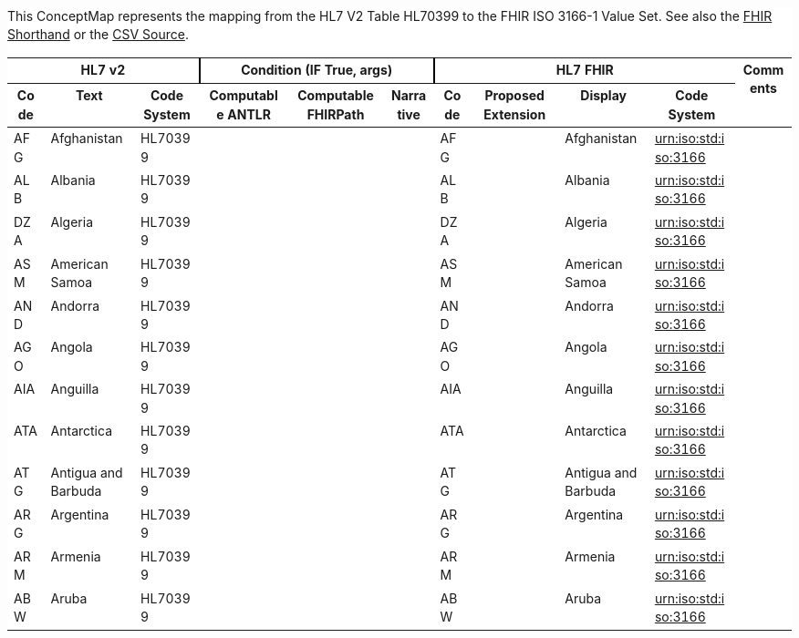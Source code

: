 
This ConceptMap represents the mapping from the HL7 V2 Table HL70399 to the FHIR ISO 3166-1 Value Set. See also the <a href='https://github.com/HL7/v2-to-fhir/blob/master/input/fsh/Table HL70399 to ISO 3166-1.fsh'>FHIR Shorthand</a> or the <a href='https://github.com/HL7/v2-to-fhir/blob/master/mappings/codesystems/HL7 Concept Map_ CountryCode - Sheet1.csv'>CSV Source</a>.
<table class='grid'><thead>
<tr><th colspan='3' style='border-right: 2px solid black;'>HL7 v2</th><th colspan='3' style='border-right: 2px solid black;'>Condition (IF True, args)</th><th colspan='4'>HL7 FHIR</th><th rowspan='2'>Comments</th></tr>
<tr><th>Code</th><th>Text</th><th>Code System</th><th>Computable ANTLR</th><th>Computable FHIRPath</th><th>Narrative</th><th>Code</th><th>Proposed Extension</th><th>Display</th><th>Code System</th></tr></thead>
<tbody>
<tr><td>AFG</td><td>Afghanistan</td><td style='border-right: 2px'>HL70399</td><td style='border-right: 2px'></td><td style='border-right: 2px'></td><td style='border-right: 2px'></td><td>AFG</td><td style='border-right: 2px'></td><td>Afghanistan</td><td><a href='https://hl7.org/fhir/R4/iso3166.html'>urn:iso:std:iso:3166</a></td><td style='border-right: 2px'></td></tr>
<tr><td>ALB</td><td>Albania</td><td style='border-right: 2px'>HL70399</td><td style='border-right: 2px'></td><td style='border-right: 2px'></td><td style='border-right: 2px'></td><td>ALB</td><td style='border-right: 2px'></td><td>Albania</td><td><a href='https://hl7.org/fhir/R4/iso3166.html'>urn:iso:std:iso:3166</a></td><td style='border-right: 2px'></td></tr>
<tr><td>DZA</td><td>Algeria</td><td style='border-right: 2px'>HL70399</td><td style='border-right: 2px'></td><td style='border-right: 2px'></td><td style='border-right: 2px'></td><td>DZA</td><td style='border-right: 2px'></td><td>Algeria</td><td><a href='https://hl7.org/fhir/R4/iso3166.html'>urn:iso:std:iso:3166</a></td><td style='border-right: 2px'></td></tr>
<tr><td>ASM</td><td>American Samoa</td><td style='border-right: 2px'>HL70399</td><td style='border-right: 2px'></td><td style='border-right: 2px'></td><td style='border-right: 2px'></td><td>ASM</td><td style='border-right: 2px'></td><td>American Samoa</td><td><a href='https://hl7.org/fhir/R4/iso3166.html'>urn:iso:std:iso:3166</a></td><td style='border-right: 2px'></td></tr>
<tr><td>AND</td><td>Andorra</td><td style='border-right: 2px'>HL70399</td><td style='border-right: 2px'></td><td style='border-right: 2px'></td><td style='border-right: 2px'></td><td>AND</td><td style='border-right: 2px'></td><td>Andorra</td><td><a href='https://hl7.org/fhir/R4/iso3166.html'>urn:iso:std:iso:3166</a></td><td style='border-right: 2px'></td></tr>
<tr><td>AGO</td><td>Angola</td><td style='border-right: 2px'>HL70399</td><td style='border-right: 2px'></td><td style='border-right: 2px'></td><td style='border-right: 2px'></td><td>AGO</td><td style='border-right: 2px'></td><td>Angola</td><td><a href='https://hl7.org/fhir/R4/iso3166.html'>urn:iso:std:iso:3166</a></td><td style='border-right: 2px'></td></tr>
<tr><td>AIA</td><td>Anguilla</td><td style='border-right: 2px'>HL70399</td><td style='border-right: 2px'></td><td style='border-right: 2px'></td><td style='border-right: 2px'></td><td>AIA</td><td style='border-right: 2px'></td><td>Anguilla</td><td><a href='https://hl7.org/fhir/R4/iso3166.html'>urn:iso:std:iso:3166</a></td><td style='border-right: 2px'></td></tr>
<tr><td>ATA</td><td>Antarctica</td><td style='border-right: 2px'>HL70399</td><td style='border-right: 2px'></td><td style='border-right: 2px'></td><td style='border-right: 2px'></td><td>ATA</td><td style='border-right: 2px'></td><td>Antarctica</td><td><a href='https://hl7.org/fhir/R4/iso3166.html'>urn:iso:std:iso:3166</a></td><td style='border-right: 2px'></td></tr>
<tr><td>ATG</td><td>Antigua and Barbuda</td><td style='border-right: 2px'>HL70399</td><td style='border-right: 2px'></td><td style='border-right: 2px'></td><td style='border-right: 2px'></td><td>ATG</td><td style='border-right: 2px'></td><td>Antigua and Barbuda</td><td><a href='https://hl7.org/fhir/R4/iso3166.html'>urn:iso:std:iso:3166</a></td><td style='border-right: 2px'></td></tr>
<tr><td>ARG</td><td>Argentina</td><td style='border-right: 2px'>HL70399</td><td style='border-right: 2px'></td><td style='border-right: 2px'></td><td style='border-right: 2px'></td><td>ARG</td><td style='border-right: 2px'></td><td>Argentina</td><td><a href='https://hl7.org/fhir/R4/iso3166.html'>urn:iso:std:iso:3166</a></td><td style='border-right: 2px'></td></tr>
<tr><td>ARM</td><td>Armenia</td><td style='border-right: 2px'>HL70399</td><td style='border-right: 2px'></td><td style='border-right: 2px'></td><td style='border-right: 2px'></td><td>ARM</td><td style='border-right: 2px'></td><td>Armenia</td><td><a href='https://hl7.org/fhir/R4/iso3166.html'>urn:iso:std:iso:3166</a></td><td style='border-right: 2px'></td></tr>
<tr><td>ABW</td><td>Aruba</td><td style='border-right: 2px'>HL70399</td><td style='border-right: 2px'></td><td style='border-right: 2px'></td><td style='border-right: 2px'></td><td>ABW</td><td style='border-right: 2px'></td><td>Aruba</td><td><a href='https://hl7.org/fhir/R4/iso3166.html'>urn:iso:std:iso:3166</a></td><td style='border-right: 2px'></td></tr>